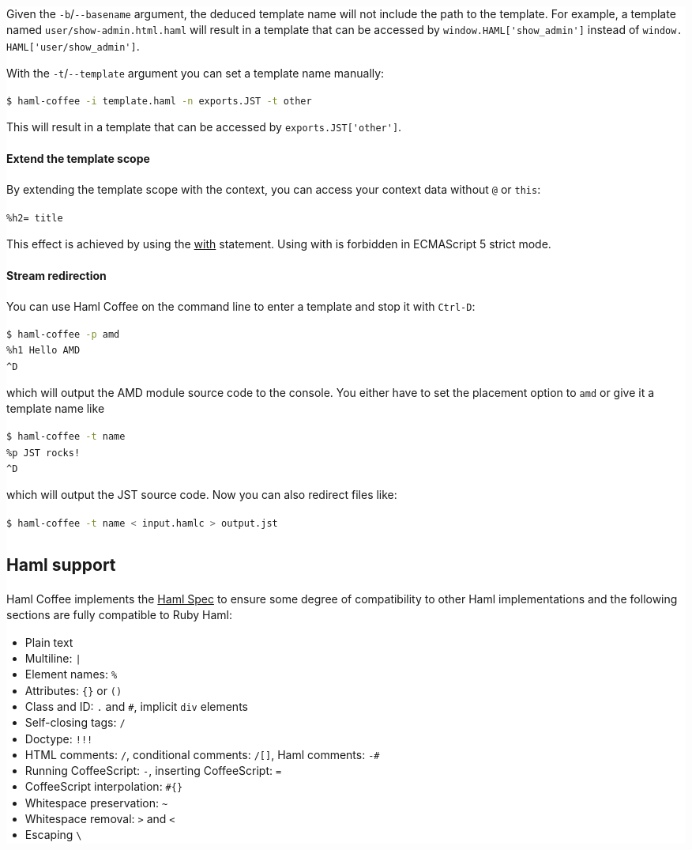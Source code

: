 Given the `-b`/`--basename` argument, the deduced template name will not include the path to the template. For example,
a template named `user/show-admin.html.haml` will result in a template that can be accessed by
`window.HAML['show_admin']` instead of `window.HAML['user/show_admin']`.

With the `-t`/`--template` argument you can set a template name manually:

```bash
$ haml-coffee -i template.haml -n exports.JST -t other
```

This will result in a template that can be accessed by `exports.JST['other']`.

#### Extend the template scope

By extending the template scope with the context, you can access your context data without `@` or `this`:

```Haml
%h2= title
```

This effect is achieved by using the [with](https://developer.mozilla.org/en/JavaScript/Reference/Statements/with)
statement. Using with is forbidden in ECMAScript 5 strict mode.

#### Stream redirection

You can use Haml Coffee on the command line to enter a template and stop it with `Ctrl-D`:

```bash
$ haml-coffee -p amd
%h1 Hello AMD
^D
```

which will output the AMD module source code to the console. You either have to set the placement option to `amd` or
give it a template name like

```bash
$ haml-coffee -t name
%p JST rocks!
^D
```

which will output the JST source code. Now you can also redirect files like:

```bash
$ haml-coffee -t name < input.hamlc > output.jst
```

## Haml support

Haml Coffee implements the [Haml Spec](https://github.com/haml/haml-spec) to ensure some degree of compatibility to
other Haml implementations and the following sections are fully compatible to Ruby Haml:

* Plain text
* Multiline: `|`
* Element names: `%`
* Attributes: `{}` or `()`
* Class and ID: `.` and `#`, implicit `div` elements
* Self-closing tags: `/`
* Doctype: `!!!`
* HTML comments: `/`, conditional comments: `/[]`, Haml comments: `-#`
* Running CoffeeScript: `-`, inserting CoffeeScript: `=`
* CoffeeScript interpolation: `#{}`
* Whitespace preservation: `~`
* Whitespace removal: `>` and `<`
* Escaping `\`